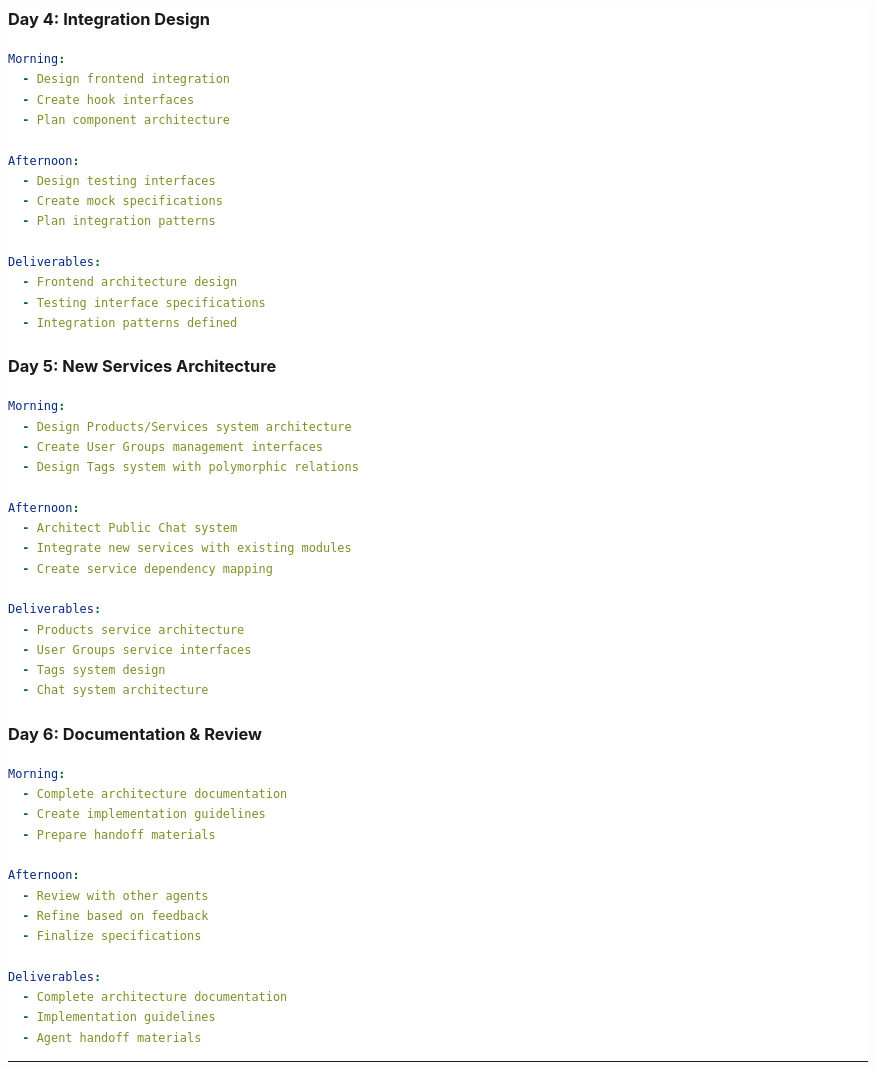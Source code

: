 ### **Day 4: Integration Design**

```yaml
Morning:
  - Design frontend integration
  - Create hook interfaces
  - Plan component architecture

Afternoon:
  - Design testing interfaces
  - Create mock specifications
  - Plan integration patterns

Deliverables:
  - Frontend architecture design
  - Testing interface specifications
  - Integration patterns defined
```

### **Day 5: New Services Architecture**

```yaml
Morning:
  - Design Products/Services system architecture
  - Create User Groups management interfaces
  - Design Tags system with polymorphic relations

Afternoon:
  - Architect Public Chat system
  - Integrate new services with existing modules
  - Create service dependency mapping

Deliverables:
  - Products service architecture
  - User Groups service interfaces
  - Tags system design
  - Chat system architecture
```

### **Day 6: Documentation & Review**

```yaml
Morning:
  - Complete architecture documentation
  - Create implementation guidelines
  - Prepare handoff materials

Afternoon:
  - Review with other agents
  - Refine based on feedback
  - Finalize specifications

Deliverables:
  - Complete architecture documentation
  - Implementation guidelines
  - Agent handoff materials
```

---